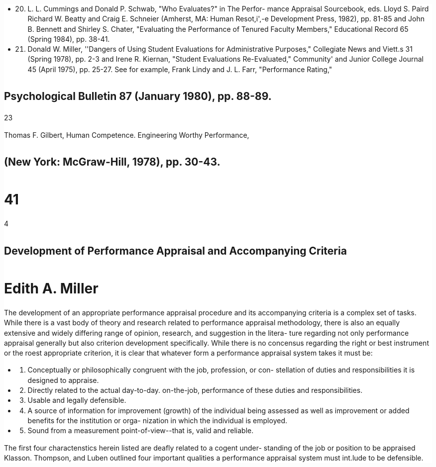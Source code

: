 - 20. L. L. Cummings and Donald P. Schwab, "Who Evaluates?" in The Perfor- mance Appraisal Sourcebook, eds. Lloyd S. Paird Richard W. Beatty and Craig E. Schneier (Amherst, MA: Human Resot,i',-e Development Press, 1982), pp. 81-85 and John B. Bennett and Shirley S. Chater, "Evaluating the Performance of Tenured Faculty Members," Educational Record 65 (Spring 1984), pp. 38-41.

- 21. Donald W. Miller, ''Dangers of Using Student Evaluations for Administrative Purposes," Collegiate News and Viett.s 31 (Spring 1978), pp. 2-3 and Irene R. Kiernan, "Student Evaluations Re-Evaluated," Community' and Junior College Journal 45 (April 1975), pp. 25-27. See for example, Frank Lindy and J. L. Farr, "Performance Rating,"

## Psychological Bulletin 87 (January 1980), pp. 88-89.

23

Thomas F. Gilbert, Human Competence. Engineering Worthy Performance,

## (New York: McGraw-Hill, 1978), pp. 30-43.

# 41

4

## Development of Performance Appraisal and Accompanying Criteria

# Edith A. Miller

The development of an appropriate performance appraisal procedure and its accompanying criteria is a complex set of tasks. While there is a vast body of theory and research related to performance appraisal methodology, there is also an equally extensive and widely differing range of opinion, research, and suggestion in the litera- ture regarding not only performance appraisal generally but also criterion development specifically. While there is no concensus regarding the right or best instrument or the roest appropriate criterion, it is clear that whatever form a performance appraisal system takes it must be:

- 1. Conceptually or philosophically congruent with the job, profession, or con- stellation of duties and responsibilities it is designed to appraise.

- 2. Directly related to the actual day-to-day. on-the-job, performance of these duties and responsibilities.

- 3. Usable and legally defensible.

- 4. A source of information for improvement (growth) of the individual being assessed as well as improvement or added benefits for the institution or orga- nization in which the individual is employed.

- 5. Sound from a measurement point-of-view--that is, valid and reliable.

The first four charactenstics herein listed are deafly related to a cogent under- standing of the job or position to be appraised Klasson. Thompson, and Luben outlined four important qualities a performance appraisal system must int.lude to be defensible.
